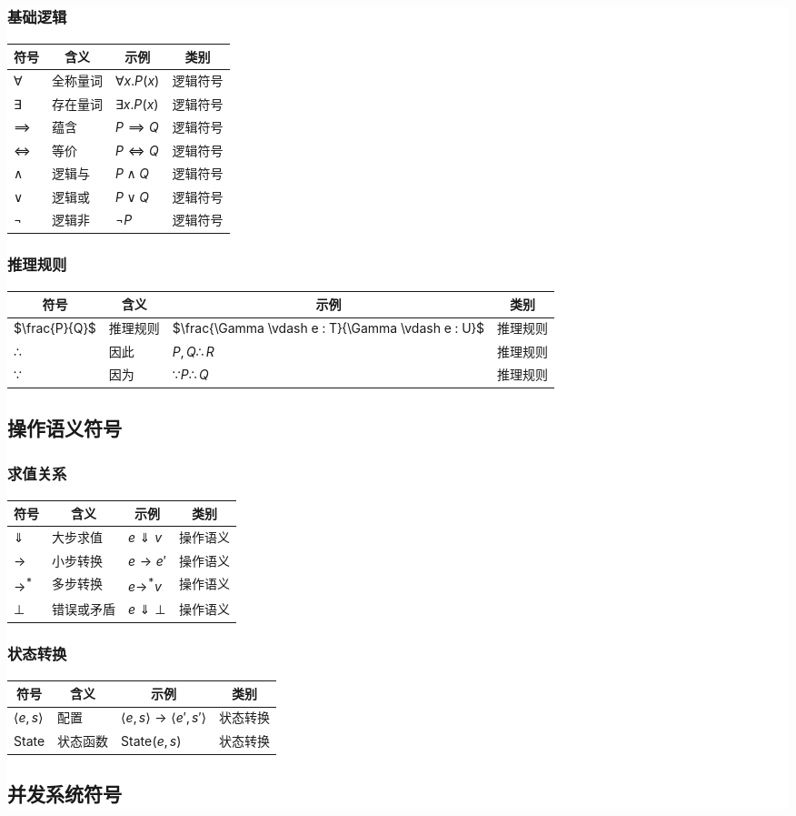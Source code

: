 ### 基础逻辑

| 符号 | 含义 | 示例 | 类别 |
|------|------|------|------|
| $\forall$ | 全称量词 | $\forall x. P(x)$ | 逻辑符号 |
| $\exists$ | 存在量词 | $\exists x. P(x)$ | 逻辑符号 |
| $\implies$ | 蕴含 | $P \implies Q$ | 逻辑符号 |
| $\iff$ | 等价 | $P \iff Q$ | 逻辑符号 |
| $\land$ | 逻辑与 | $P \land Q$ | 逻辑符号 |
| $\lor$ | 逻辑或 | $P \lor Q$ | 逻辑符号 |
| $\neg$ | 逻辑非 | $\neg P$ | 逻辑符号 |

### 推理规则

| 符号 | 含义 | 示例 | 类别 |
|------|------|------|------|
| $\frac{P}{Q}$ | 推理规则 | $\frac{\Gamma \vdash e : T}{\Gamma \vdash e : U}$ | 推理规则 |
| $\therefore$ | 因此 | $P, Q \therefore R$ | 推理规则 |
| $\because$ | 因为 | $\because P \therefore Q$ | 推理规则 |

## 操作语义符号

### 求值关系

| 符号 | 含义 | 示例 | 类别 |
|------|------|------|------|
| $\Downarrow$ | 大步求值 | $e \Downarrow v$ | 操作语义 |
| $\rightarrow$ | 小步转换 | $e \rightarrow e'$ | 操作语义 |
| $\rightarrow^*$ | 多步转换 | $e \rightarrow^* v$ | 操作语义 |
| $\bot$ | 错误或矛盾 | $e \Downarrow \bot$ | 操作语义 |

### 状态转换

| 符号 | 含义 | 示例 | 类别 |
|------|------|------|------|
| $\langle e, s \rangle$ | 配置 | $\langle e, s \rangle \rightarrow \langle e', s' \rangle$ | 状态转换 |
| $\text{State}$ | 状态函数 | $\text{State}(e, s)$ | 状态转换 |

## 并发系统符号
